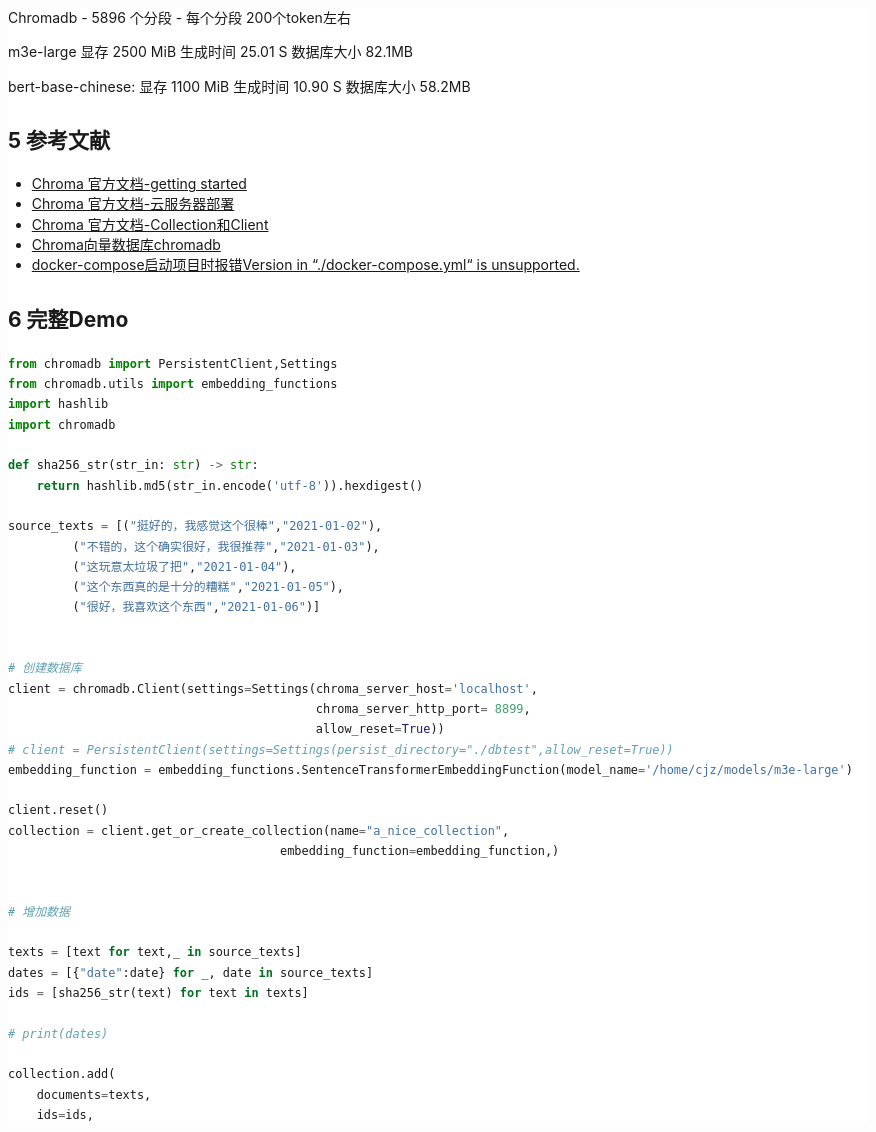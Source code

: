 Chromadb - 5896 个分段 - 每个分段 200个token左右

m3e-large
显存 2500 MiB 
生成时间 25.01 S 
数据库大小 82.1MB

bert-base-chinese:
显存 1100 MiB 
生成时间 10.90 S 
数据库大小 58.2MB

## 5 参考文献

*   [Chroma 官方文档-getting started](https://docs.trychroma.com/getting-started)
*   [Chroma 官方文档-云服务器部署](https://docs.trychroma.com/deployment/aws)
*   [Chroma 官方文档-Collection和Client](https://docs.trychroma.com/reference/py-client)
*   [Chroma向量数据库chromadb](https://www.jianshu.com/p/9cc719d555b1)
*   [docker-compose启动项目时报错Version in “./docker-compose.yml“ is unsupported.](https://blog.csdn.net/qq_35716085/article/details/135065241)



## 6 完整Demo

```python
from chromadb import PersistentClient,Settings
from chromadb.utils import embedding_functions
import hashlib
import chromadb

def sha256_str(str_in: str) -> str:
    return hashlib.md5(str_in.encode('utf-8')).hexdigest()

source_texts = [("挺好的，我感觉这个很棒","2021-01-02"),
         ("不错的，这个确实很好，我很推荐","2021-01-03"),
         ("这玩意太垃圾了把","2021-01-04"),
         ("这个东西真的是十分的糟糕","2021-01-05"),
         ("很好，我喜欢这个东西","2021-01-06")]


# 创建数据库
client = chromadb.Client(settings=Settings(chroma_server_host='localhost',
                                           chroma_server_http_port= 8899,
                                           allow_reset=True))
# client = PersistentClient(settings=Settings(persist_directory="./dbtest",allow_reset=True))
embedding_function = embedding_functions.SentenceTransformerEmbeddingFunction(model_name='/home/cjz/models/m3e-large')

client.reset()
collection = client.get_or_create_collection(name="a_nice_collection",
                                      embedding_function=embedding_function,)


# 增加数据

texts = [text for text,_ in source_texts]
dates = [{"date":date} for _, date in source_texts]
ids = [sha256_str(text) for text in texts]

# print(dates)

collection.add(
    documents=texts,
    ids=ids,
```
